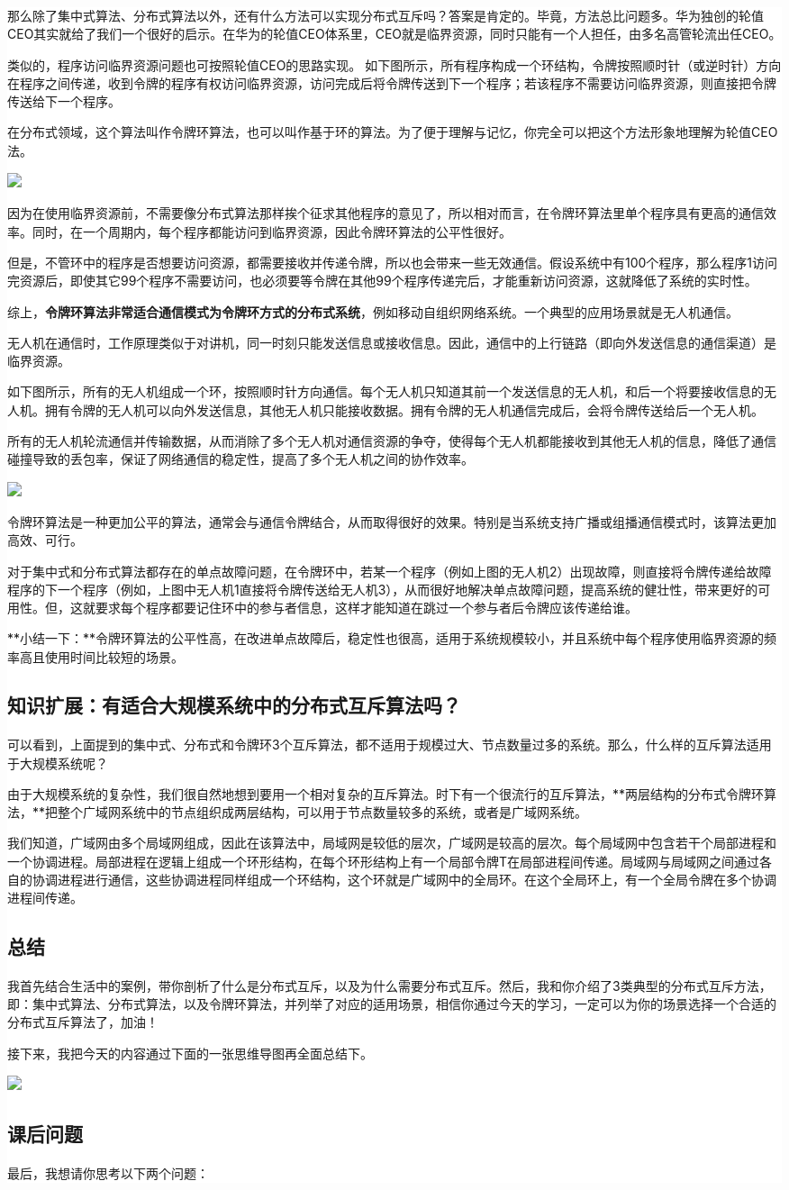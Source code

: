 那么除了集中式算法、分布式算法以外，还有什么方法可以实现分布式互斥吗？答案是肯定的。毕竟，方法总比问题多。华为独创的轮值CEO其实就给了我们一个很好的启示。在华为的轮值CEO体系里，CEO就是临界资源，同时只能有一个人担任，由多名高管轮流出任CEO。

类似的，程序访问临界资源问题也可按照轮值CEO的思路实现。 如下图所示，所有程序构成一个环结构，令牌按照顺时针（或逆时针）方向在程序之间传递，收到令牌的程序有权访问临界资源，访问完成后将令牌传送到下一个程序；若该程序不需要访问临界资源，则直接把令牌传送给下一个程序。

在分布式领域，这个算法叫作令牌环算法，也可以叫作基于环的算法。为了便于理解与记忆，你完全可以把这个方法形象地理解为轮值CEO法。

![](https://static001.geekbang.org/resource/image/2d/cf/2de1f7015480ce4ac34cce85920df7cf.jpg?wh=3000%2A1745)

因为在使用临界资源前，不需要像分布式算法那样挨个征求其他程序的意见了，所以相对而言，在令牌环算法里单个程序具有更高的通信效率。同时，在一个周期内，每个程序都能访问到临界资源，因此令牌环算法的公平性很好。

但是，不管环中的程序是否想要访问资源，都需要接收并传递令牌，所以也会带来一些无效通信。假设系统中有100个程序，那么程序1访问完资源后，即使其它99个程序不需要访问，也必须要等令牌在其他99个程序传递完后，才能重新访问资源，这就降低了系统的实时性。

综上，**令牌环算法非常适合通信模式为令牌环方式的分布式系统**，例如移动自组织网络系统。一个典型的应用场景就是无人机通信。

无人机在通信时，工作原理类似于对讲机，同一时刻只能发送信息或接收信息。因此，通信中的上行链路（即向外发送信息的通信渠道）是临界资源。

如下图所示，所有的无人机组成一个环，按照顺时针方向通信。每个无人机只知道其前一个发送信息的无人机，和后一个将要接收信息的无人机。拥有令牌的无人机可以向外发送信息，其他无人机只能接收数据。拥有令牌的无人机通信完成后，会将令牌传送给后一个无人机。

所有的无人机轮流通信并传输数据，从而消除了多个无人机对通信资源的争夺，使得每个无人机都能接收到其他无人机的信息，降低了通信碰撞导致的丢包率，保证了网络通信的稳定性，提高了多个无人机之间的协作效率。

![](https://static001.geekbang.org/resource/image/79/3a/7941b455807db8257fbf794f4967303a.jpg?wh=2999%2A1939)

令牌环算法是一种更加公平的算法，通常会与通信令牌结合，从而取得很好的效果。特别是当系统支持广播或组播通信模式时，该算法更加高效、可行。

对于集中式和分布式算法都存在的单点故障问题，在令牌环中，若某一个程序（例如上图的无人机2）出现故障，则直接将令牌传递给故障程序的下一个程序（例如，上图中无人机1直接将令牌传送给无人机3），从而很好地解决单点故障问题，提高系统的健壮性，带来更好的可用性。但，这就要求每个程序都要记住环中的参与者信息，这样才能知道在跳过一个参与者后令牌应该传递给谁。

**小结一下：**令牌环算法的公平性高，在改进单点故障后，稳定性也很高，适用于系统规模较小，并且系统中每个程序使用临界资源的频率高且使用时间比较短的场景。

## 知识扩展：有适合大规模系统中的分布式互斥算法吗？

可以看到，上面提到的集中式、分布式和令牌环3个互斥算法，都不适用于规模过大、节点数量过多的系统。那么，什么样的互斥算法适用于大规模系统呢？

由于大规模系统的复杂性，我们很自然地想到要用一个相对复杂的互斥算法。时下有一个很流行的互斥算法，**两层结构的分布式令牌环算法，**把整个广域网系统中的节点组织成两层结构，可以用于节点数量较多的系统，或者是广域网系统。

我们知道，广域网由多个局域网组成，因此在该算法中，局域网是较低的层次，广域网是较高的层次。每个局域网中包含若干个局部进程和一个协调进程。局部进程在逻辑上组成一个环形结构，在每个环形结构上有一个局部令牌T在局部进程间传递。局域网与局域网之间通过各自的协调进程进行通信，这些协调进程同样组成一个环结构，这个环就是广域网中的全局环。在这个全局环上，有一个全局令牌在多个协调进程间传递。

## 总结

我首先结合生活中的案例，带你剖析了什么是分布式互斥，以及为什么需要分布式互斥。然后，我和你介绍了3类典型的分布式互斥方法，即：集中式算法、分布式算法，以及令牌环算法，并列举了对应的适用场景，相信你通过今天的学习，一定可以为你的场景选择一个合适的分布式互斥算法了，加油！

接下来，我把今天的内容通过下面的一张思维导图再全面总结下。

![](https://static001.geekbang.org/resource/image/42/c6/4210e133d9d94ea22917db55458c11c6.png?wh=1548%2A1432)

## 课后问题

最后，我想请你思考以下两个问题：
